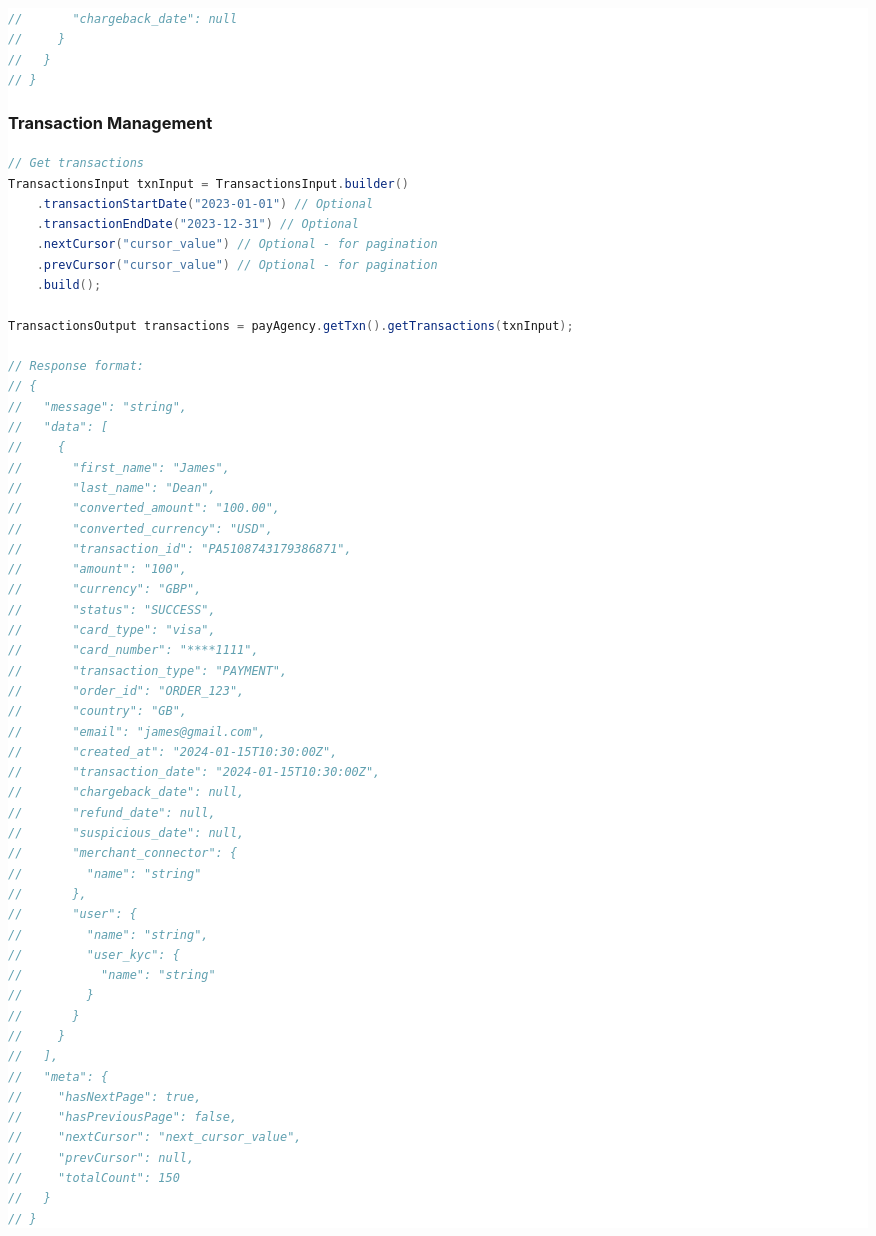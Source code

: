 ```java
//       "chargeback_date": null
//     }
//   }
// }
```

### Transaction Management

```java
// Get transactions
TransactionsInput txnInput = TransactionsInput.builder()
    .transactionStartDate("2023-01-01") // Optional
    .transactionEndDate("2023-12-31") // Optional
    .nextCursor("cursor_value") // Optional - for pagination
    .prevCursor("cursor_value") // Optional - for pagination
    .build();

TransactionsOutput transactions = payAgency.getTxn().getTransactions(txnInput);

// Response format:
// {
//   "message": "string",
//   "data": [
//     {
//       "first_name": "James",
//       "last_name": "Dean",
//       "converted_amount": "100.00",
//       "converted_currency": "USD",
//       "transaction_id": "PA5108743179386871",
//       "amount": "100",
//       "currency": "GBP",
//       "status": "SUCCESS",
//       "card_type": "visa",
//       "card_number": "****1111",
//       "transaction_type": "PAYMENT",
//       "order_id": "ORDER_123",
//       "country": "GB",
//       "email": "james@gmail.com",
//       "created_at": "2024-01-15T10:30:00Z",
//       "transaction_date": "2024-01-15T10:30:00Z",
//       "chargeback_date": null,
//       "refund_date": null,
//       "suspicious_date": null,
//       "merchant_connector": {
//         "name": "string"
//       },
//       "user": {
//         "name": "string",
//         "user_kyc": {
//           "name": "string"
//         }
//       }
//     }
//   ],
//   "meta": {
//     "hasNextPage": true,
//     "hasPreviousPage": false,
//     "nextCursor": "next_cursor_value",
//     "prevCursor": null,
//     "totalCount": 150
//   }
// }

```